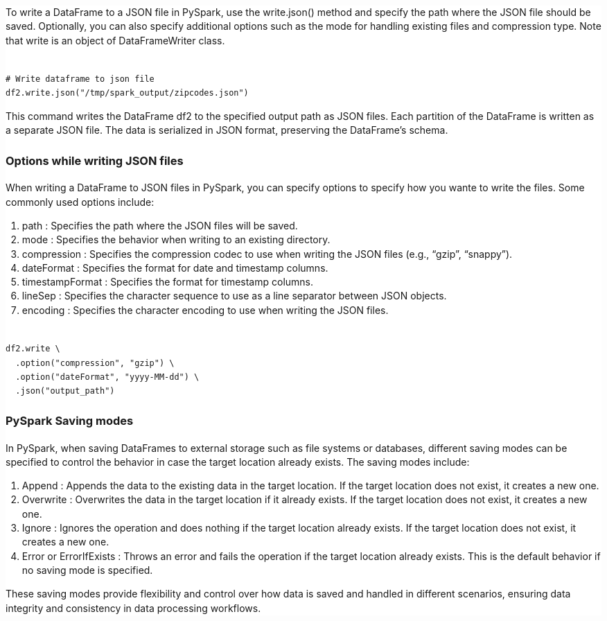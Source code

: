 To write a DataFrame to a JSON file in PySpark, use the write.json() method and specify the path where the JSON file should be saved. Optionally, you can also specify additional options such as the mode for handling existing files and compression type. Note that write is an object of DataFrameWriter class.

```

# Write dataframe to json file
df2.write.json("/tmp/spark_output/zipcodes.json")

```

This command writes the DataFrame df2 to the specified output path as JSON files. Each partition of the DataFrame is written as a separate JSON file. The data is serialized in JSON format, preserving the DataFrame’s schema.

### Options while writing JSON files

When writing a DataFrame to JSON files in PySpark, you can specify options to specify how you wante to write the files. Some commonly used options include:
1. path : Specifies the path where the JSON files will be saved.
1. mode : Specifies the behavior when writing to an existing directory.
1. compression : Specifies the compression codec to use when writing the JSON files (e.g., “gzip”, “snappy”).
1. dateFormat : Specifies the format for date and timestamp columns.
1. timestampFormat : Specifies the format for timestamp columns.
1. lineSep : Specifies the character sequence to use as a line separator between JSON objects.
1. encoding : Specifies the character encoding to use when writing the JSON files.

```

df2.write \
  .option("compression", "gzip") \
  .option("dateFormat", "yyyy-MM-dd") \
  .json("output_path")

```

### PySpark Saving modes

In PySpark, when saving DataFrames to external storage such as file systems or databases, different saving modes can be specified to control the behavior in case the target location already exists. The saving modes include:
1. Append : Appends the data to the existing data in the target location. If the target location does not exist, it creates a new one.
1. Overwrite : Overwrites the data in the target location if it already exists. If the target location does not exist, it creates a new one.
1. Ignore : Ignores the operation and does nothing if the target location already exists. If the target location does not exist, it creates a new one.
1. Error or ErrorIfExists : Throws an error and fails the operation if the target location already exists. This is the default behavior if no saving mode is specified.

These saving modes provide flexibility and control over how data is saved and handled in different scenarios, ensuring data integrity and consistency in data processing workflows.
